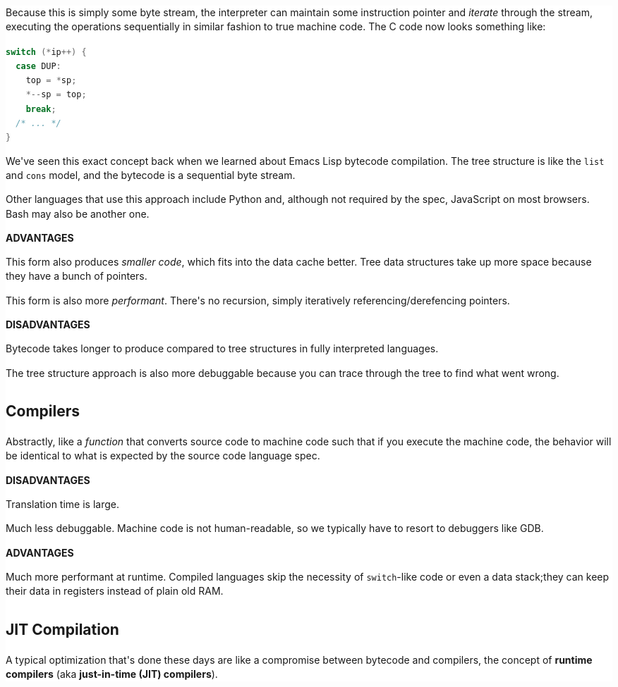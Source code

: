 Because this is simply some byte stream, the interpreter can maintain some instruction pointer and *iterate* through the stream, executing the operations sequentially in similar fashion to true machine code. The C code now looks something like:

```c
switch (*ip++) {
  case DUP:
    top = *sp;
    *--sp = top;
    break;
  /* ... */
}
```

We've seen this exact concept back when we learned about Emacs Lisp bytecode compilation. The tree structure is like the `list` and `cons` model, and the bytecode is a sequential byte stream.

Other languages that use this approach include Python and, although not required by the spec, JavaScript on most browsers. Bash may also be another one.

**ADVANTAGES**

This form also produces *smaller code*, which fits into the data cache better. Tree data structures take up more space because they have a bunch of pointers.

This form is also more *performant*. There's no recursion, simply iteratively referencing/derefencing pointers.

**DISADVANTAGES**

Bytecode takes longer to produce compared to tree structures in fully interpreted languages.

The tree structure approach is also more debuggable because you can trace through the tree to find what went wrong.


## Compilers

Abstractly, like a *function* that converts source code to machine code such that if you execute the machine code, the behavior will be identical to what is expected by the source code language spec.

**DISADVANTAGES**

Translation time is large.

Much less debuggable. Machine code is not human-readable, so we typically have to resort to debuggers like GDB.

**ADVANTAGES**

Much more performant at runtime. Compiled languages skip the necessity of `switch`-like code or even a data stack;they can keep their data in registers instead of plain old RAM.


## JIT Compilation

A typical optimization that's done these days are like a compromise between bytecode and compilers, the concept of **runtime compilers** (aka **just-in-time (JIT) compilers**).
